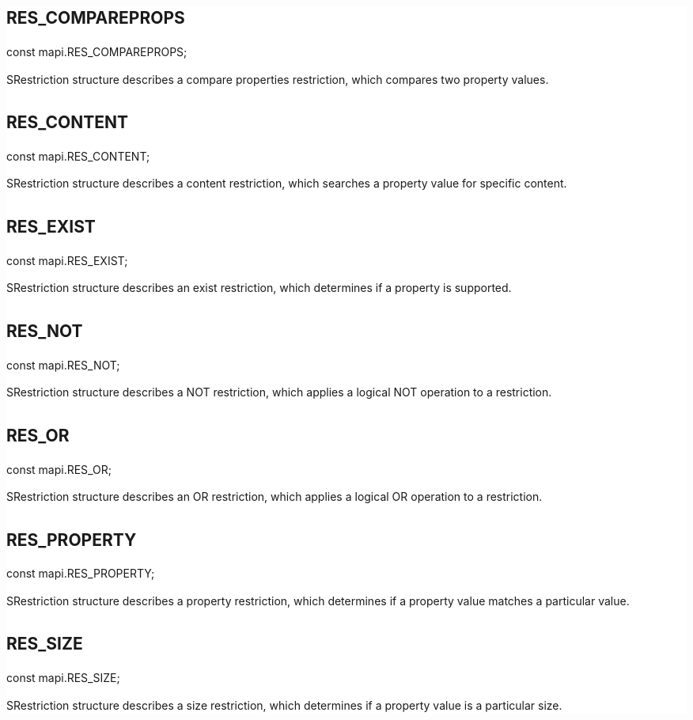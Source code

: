 ## RES\_COMPAREPROPS

const mapi\.RES\_COMPAREPROPS;

SRestriction structure describes a compare properties restriction, which compares two property values\.


## RES\_CONTENT

const mapi\.RES\_CONTENT;

SRestriction structure describes a content restriction, which searches a property value for specific content\.


## RES\_EXIST

const mapi\.RES\_EXIST;

SRestriction structure describes an exist restriction, which determines if a property is supported\.


## RES\_NOT

const mapi\.RES\_NOT;

SRestriction structure describes a NOT restriction, which applies a logical NOT operation to a restriction\.


## RES\_OR

const mapi\.RES\_OR;

SRestriction structure describes an OR restriction, which applies a logical OR operation to a restriction\.


## RES\_PROPERTY

const mapi\.RES\_PROPERTY;

SRestriction structure describes a property restriction, which determines if a property value matches a particular value\.


## RES\_SIZE

const mapi\.RES\_SIZE;

SRestriction structure describes a size restriction, which determines if a property value is a particular size\.

